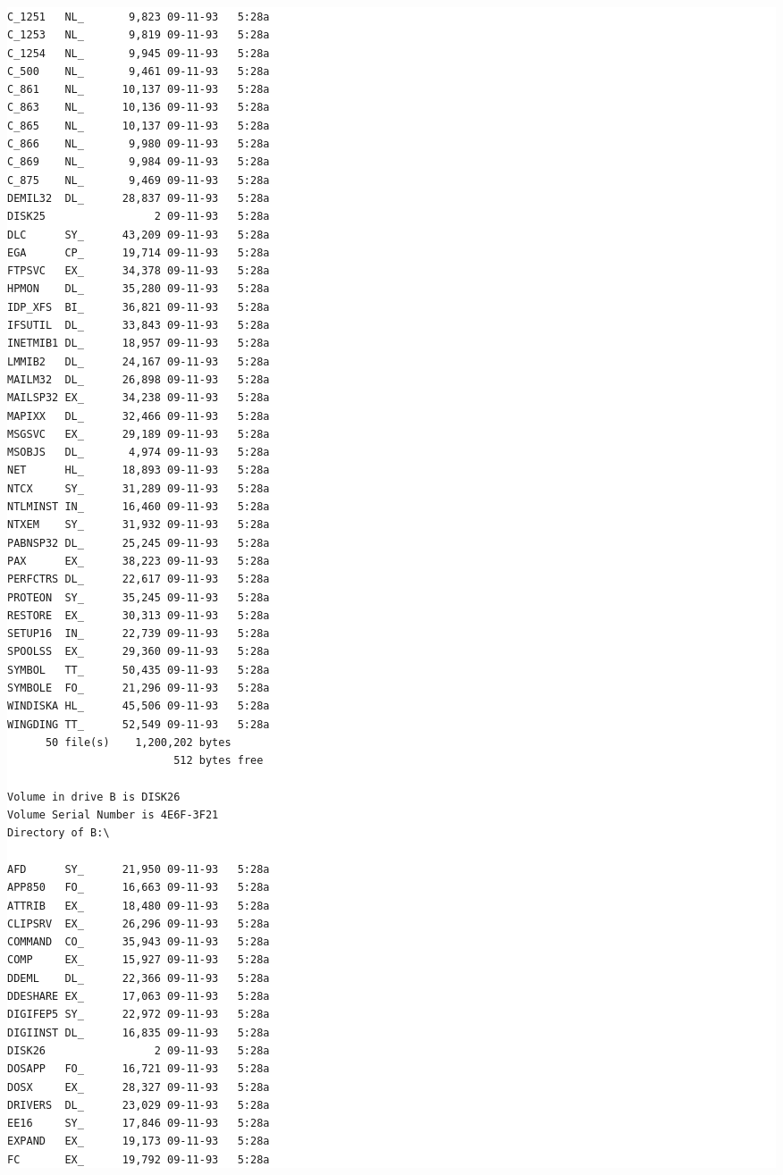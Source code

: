 	C_1251   NL_       9,823 09-11-93   5:28a
	C_1253   NL_       9,819 09-11-93   5:28a
	C_1254   NL_       9,945 09-11-93   5:28a
	C_500    NL_       9,461 09-11-93   5:28a
	C_861    NL_      10,137 09-11-93   5:28a
	C_863    NL_      10,136 09-11-93   5:28a
	C_865    NL_      10,137 09-11-93   5:28a
	C_866    NL_       9,980 09-11-93   5:28a
	C_869    NL_       9,984 09-11-93   5:28a
	C_875    NL_       9,469 09-11-93   5:28a
	DEMIL32  DL_      28,837 09-11-93   5:28a
	DISK25                 2 09-11-93   5:28a
	DLC      SY_      43,209 09-11-93   5:28a
	EGA      CP_      19,714 09-11-93   5:28a
	FTPSVC   EX_      34,378 09-11-93   5:28a
	HPMON    DL_      35,280 09-11-93   5:28a
	IDP_XFS  BI_      36,821 09-11-93   5:28a
	IFSUTIL  DL_      33,843 09-11-93   5:28a
	INETMIB1 DL_      18,957 09-11-93   5:28a
	LMMIB2   DL_      24,167 09-11-93   5:28a
	MAILM32  DL_      26,898 09-11-93   5:28a
	MAILSP32 EX_      34,238 09-11-93   5:28a
	MAPIXX   DL_      32,466 09-11-93   5:28a
	MSGSVC   EX_      29,189 09-11-93   5:28a
	MSOBJS   DL_       4,974 09-11-93   5:28a
	NET      HL_      18,893 09-11-93   5:28a
	NTCX     SY_      31,289 09-11-93   5:28a
	NTLMINST IN_      16,460 09-11-93   5:28a
	NTXEM    SY_      31,932 09-11-93   5:28a
	PABNSP32 DL_      25,245 09-11-93   5:28a
	PAX      EX_      38,223 09-11-93   5:28a
	PERFCTRS DL_      22,617 09-11-93   5:28a
	PROTEON  SY_      35,245 09-11-93   5:28a
	RESTORE  EX_      30,313 09-11-93   5:28a
	SETUP16  IN_      22,739 09-11-93   5:28a
	SPOOLSS  EX_      29,360 09-11-93   5:28a
	SYMBOL   TT_      50,435 09-11-93   5:28a
	SYMBOLE  FO_      21,296 09-11-93   5:28a
	WINDISKA HL_      45,506 09-11-93   5:28a
	WINGDING TT_      52,549 09-11-93   5:28a
	      50 file(s)    1,200,202 bytes
	                          512 bytes free
	
	Volume in drive B is DISK26
	Volume Serial Number is 4E6F-3F21
	Directory of B:\ 
	
	AFD      SY_      21,950 09-11-93   5:28a
	APP850   FO_      16,663 09-11-93   5:28a
	ATTRIB   EX_      18,480 09-11-93   5:28a
	CLIPSRV  EX_      26,296 09-11-93   5:28a
	COMMAND  CO_      35,943 09-11-93   5:28a
	COMP     EX_      15,927 09-11-93   5:28a
	DDEML    DL_      22,366 09-11-93   5:28a
	DDESHARE EX_      17,063 09-11-93   5:28a
	DIGIFEP5 SY_      22,972 09-11-93   5:28a
	DIGIINST DL_      16,835 09-11-93   5:28a
	DISK26                 2 09-11-93   5:28a
	DOSAPP   FO_      16,721 09-11-93   5:28a
	DOSX     EX_      28,327 09-11-93   5:28a
	DRIVERS  DL_      23,029 09-11-93   5:28a
	EE16     SY_      17,846 09-11-93   5:28a
	EXPAND   EX_      19,173 09-11-93   5:28a
	FC       EX_      19,792 09-11-93   5:28a